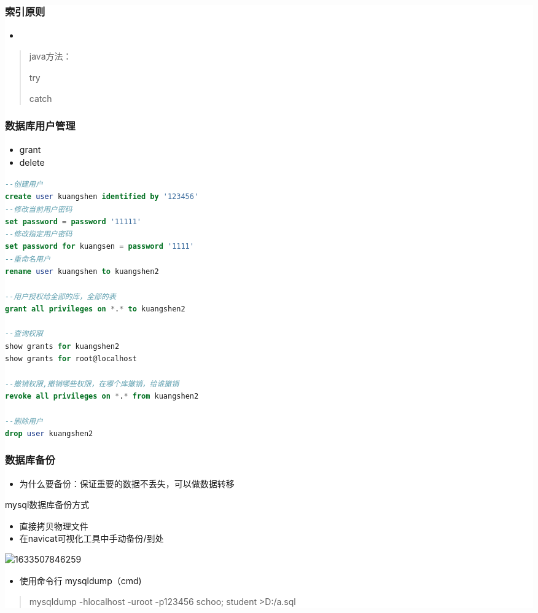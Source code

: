 ###  索引原则

- 

> java方法：
>
> try
>
> catch

### 数据库用户管理

- grant
- delete

```sql
--创建用户
create user kuangshen identified by '123456'
--修改当前用户密码
set password = password '11111'
--修改指定用户密码
set password for kuangsen = password '1111'
--重命名用户
rename user kuangshen to kuangshen2

--用户授权给全部的库，全部的表
grant all privileges on *.* to kuangshen2

--查询权限
show grants for kuangshen2
show grants for root@localhost

--撤销权限,撤销哪些权限，在哪个库撤销，给谁撤销
revoke all privileges on *.* from kuangshen2

--删除用户
drop user kuangshen2

```

### 数据库备份

- 为什么要备份：保证重要的数据不丢失，可以做数据转移

mysql数据库备份方式

- 直接拷贝物理文件
- 在navicat可视化工具中手动备份/到处

![1633507846259](C:\Users\86159\AppData\Roaming\Typora\typora-user-images\1633507846259.png)

- 使用命令行  mysqldump（cmd)

> mysqldump -hlocalhost -uroot -p123456 schoo; student >D:/a.sql
